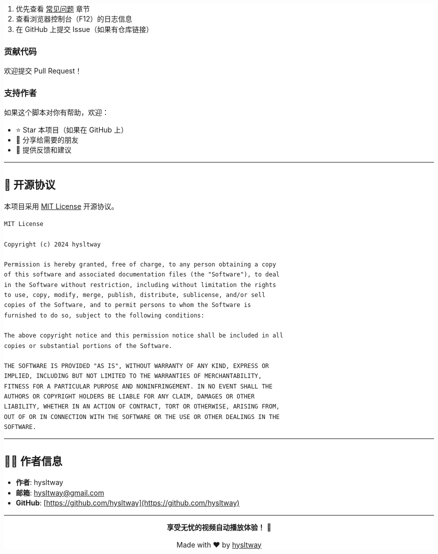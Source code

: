 1. 优先查看 [常见问题](#-常见问题) 章节
2. 查看浏览器控制台（F12）的日志信息
3. 在 GitHub 上提交 Issue（如果有仓库链接）

### 贡献代码

欢迎提交 Pull Request！

### 支持作者

如果这个脚本对你有帮助，欢迎：

- ⭐ Star 本项目（如果在 GitHub 上）
- 📢 分享给需要的朋友
- 💬 提供反馈和建议

---

## 📄 开源协议

本项目采用 [MIT License](https://opensource.org/licenses/MIT) 开源协议。

```
MIT License

Copyright (c) 2024 hysltway

Permission is hereby granted, free of charge, to any person obtaining a copy
of this software and associated documentation files (the "Software"), to deal
in the Software without restriction, including without limitation the rights
to use, copy, modify, merge, publish, distribute, sublicense, and/or sell
copies of the Software, and to permit persons to whom the Software is
furnished to do so, subject to the following conditions:

The above copyright notice and this permission notice shall be included in all
copies or substantial portions of the Software.

THE SOFTWARE IS PROVIDED "AS IS", WITHOUT WARRANTY OF ANY KIND, EXPRESS OR
IMPLIED, INCLUDING BUT NOT LIMITED TO THE WARRANTIES OF MERCHANTABILITY,
FITNESS FOR A PARTICULAR PURPOSE AND NONINFRINGEMENT. IN NO EVENT SHALL THE
AUTHORS OR COPYRIGHT HOLDERS BE LIABLE FOR ANY CLAIM, DAMAGES OR OTHER
LIABILITY, WHETHER IN AN ACTION OF CONTRACT, TORT OR OTHERWISE, ARISING FROM,
OUT OF OR IN CONNECTION WITH THE SOFTWARE OR THE USE OR OTHER DEALINGS IN THE
SOFTWARE.
```

---

## 👨‍💻 作者信息

- **作者**: hysltway
- **邮箱**: hysltway@gmail.com
- **GitHub**: [https://github.com/hysltway](https://github.com/hysltway)

---

<div align="center">

**享受无忧的视频自动播放体验！** 🎉

Made with ❤️ by [hysltway](https://github.com/hysltway)

</div>


